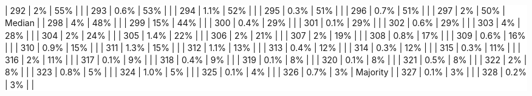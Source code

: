 | 292 | 2% | 55% |  |
| 293 | 0.6% | 53% |  |
| 294 | 1.1% | 52% |  |
| 295 | 0.3% | 51% |  |
| 296 | 0.7% | 51% |  |
| 297 | 2% | 50% | Median |
| 298 | 4% | 48% |  |
| 299 | 15% | 44% |  |
| 300 | 0.4% | 29% |  |
| 301 | 0.1% | 29% |  |
| 302 | 0.6% | 29% |  |
| 303 | 4% | 28% |  |
| 304 | 2% | 24% |  |
| 305 | 1.4% | 22% |  |
| 306 | 2% | 21% |  |
| 307 | 2% | 19% |  |
| 308 | 0.8% | 17% |  |
| 309 | 0.6% | 16% |  |
| 310 | 0.9% | 15% |  |
| 311 | 1.3% | 15% |  |
| 312 | 1.1% | 13% |  |
| 313 | 0.4% | 12% |  |
| 314 | 0.3% | 12% |  |
| 315 | 0.3% | 11% |  |
| 316 | 2% | 11% |  |
| 317 | 0.1% | 9% |  |
| 318 | 0.4% | 9% |  |
| 319 | 0.1% | 8% |  |
| 320 | 0.1% | 8% |  |
| 321 | 0.5% | 8% |  |
| 322 | 2% | 8% |  |
| 323 | 0.8% | 5% |  |
| 324 | 1.0% | 5% |  |
| 325 | 0.1% | 4% |  |
| 326 | 0.7% | 3% | Majority |
| 327 | 0.1% | 3% |  |
| 328 | 0.2% | 3% |  |